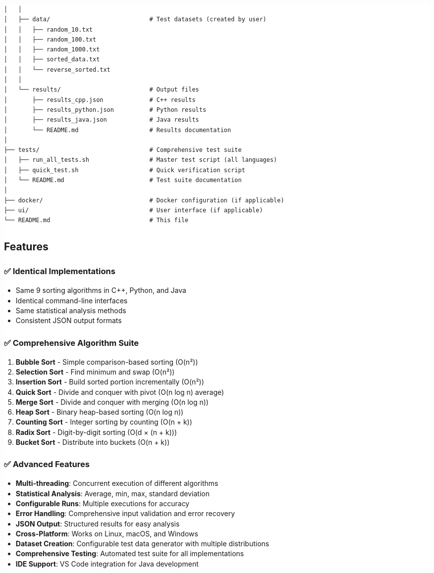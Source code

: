```
│   │
│   ├── data/                            # Test datasets (created by user)
│   │   ├── random_10.txt
│   │   ├── random_100.txt
│   │   ├── random_1000.txt
│   │   ├── sorted_data.txt
│   │   └── reverse_sorted.txt
│   │
│   └── results/                         # Output files
│       ├── results_cpp.json             # C++ results
│       ├── results_python.json          # Python results
│       ├── results_java.json            # Java results
│       └── README.md                    # Results documentation
│
├── tests/                               # Comprehensive test suite
│   ├── run_all_tests.sh                 # Master test script (all languages)
│   ├── quick_test.sh                    # Quick verification script
│   └── README.md                        # Test suite documentation
│
├── docker/                              # Docker configuration (if applicable)
├── ui/                                  # User interface (if applicable)
└── README.md                            # This file
```

## Features

### ✅ **Identical Implementations**
- Same 9 sorting algorithms in C++, Python, and Java
- Identical command-line interfaces
- Same statistical analysis methods
- Consistent JSON output formats

### ✅ **Comprehensive Algorithm Suite**
1. **Bubble Sort** - Simple comparison-based sorting (O(n²))
2. **Selection Sort** - Find minimum and swap (O(n²))
3. **Insertion Sort** - Build sorted portion incrementally (O(n²))
4. **Quick Sort** - Divide and conquer with pivot (O(n log n) average)
5. **Merge Sort** - Divide and conquer with merging (O(n log n))
6. **Heap Sort** - Binary heap-based sorting (O(n log n))
7. **Counting Sort** - Integer sorting by counting (O(n + k))
8. **Radix Sort** - Digit-by-digit sorting (O(d × (n + k)))
9. **Bucket Sort** - Distribute into buckets (O(n + k))

### ✅ **Advanced Features**
- **Multi-threading**: Concurrent execution of different algorithms
- **Statistical Analysis**: Average, min, max, standard deviation
- **Configurable Runs**: Multiple executions for accuracy
- **Error Handling**: Comprehensive input validation and error recovery
- **JSON Output**: Structured results for easy analysis
- **Cross-Platform**: Works on Linux, macOS, and Windows
- **Dataset Creation**: Configurable test data generator with multiple distributions
- **Comprehensive Testing**: Automated test suite for all implementations
- **IDE Support**: VS Code integration for Java development

